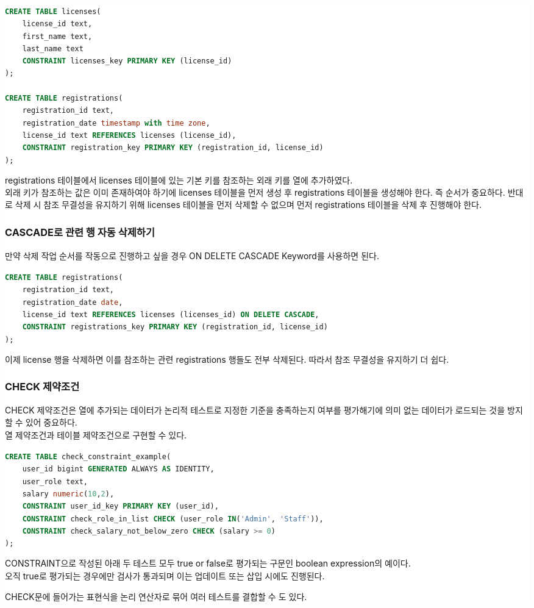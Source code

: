```sql
CREATE TABLE licenses(
    license_id text,
    first_name text,
    last_name text
    CONSTRAINT licenses_key PRIMARY KEY (license_id)
);

CREATE TABLE registrations(
    registration_id text,
    registration_date timestamp with time zone,
    license_id text REFERENCES licenses (license_id),
    CONSTRAINT registration_key PRIMARY KEY (registration_id, license_id)
);
```

registrations 테이블에서 licenses 테이블에 있는 기본 키를 참조하는 외래 키를 열에 추가하였다.  
외래 키가 참조하는 값은 이미 존재하여야 하기에 licenses 테이블을 먼저 생성 후 registrations 테이블을 생성해야 한다. 즉 순서가 중요하다.
반대로 삭제 시 참조 무결성을 유지하기 위해 licenses 테이블을 먼저 삭제할 수 없으며 먼저 registrations 테이블을 삭제 후 진행해야 한다.

### CASCADE로 관련 행 자동 삭제하기

만약 삭제 작업 순서를 작동으로 진행하고 싶을 경우 ON DELETE CASCADE Keyword를 사용하면 된다.

```sql
CREATE TABLE registrations(
    registration_id text,
    registration_date date,
    license_id text REFERENCES licenses (licenses_id) ON DELETE CASCADE,
    CONSTRAINT registrations_key PRIMARY KEY (registration_id, license_id)
);
```

이제 license 행을 삭제하면 이를 참조하는 관련 registrations 행들도 전부 삭제된다. 따라서 참조 무결성을 유지하기 더 쉽다.

### CHECK 제약조건

CHECK 제약조건은 열에 추가되는 데이터가 논리적 테스트로 지정한 기준을 충족하는지 여부를 평가해기에 의미 없는 데이터가 로드되는 것을 방지할 수 있어 중요하다.  
열 제약조건과 테이블 제약조건으로 구현할 수 있다.

```sql
CREATE TABLE check_constraint_example(
    user_id bigint GENERATED ALWAYS AS IDENTITY,
    user_role text,
    salary numeric(10,2),
    CONSTRAINT user_id_key PRIMARY KEY (user_id),
    CONSTRAINT check_role_in_list CHECK (user_role IN('Admin', 'Staff')),
    CONSTRAINT check_salary_not_below_zero CHECK (salary >= 0)
);
```

CONSTRAINT으로 작성된 아래 두 테스트 모두 true or false로 평가되는 구문인 boolean expression의 예이다.  
오직 true로 평가되는 경우에만 검사가 통과되며 이는 업데이트 또는 삽입 시에도 진행된다.

CHECK문에 들어가는 표현식을 논리 연산자로 묶어 여러 테스트를 결합할 수 도 있다.
